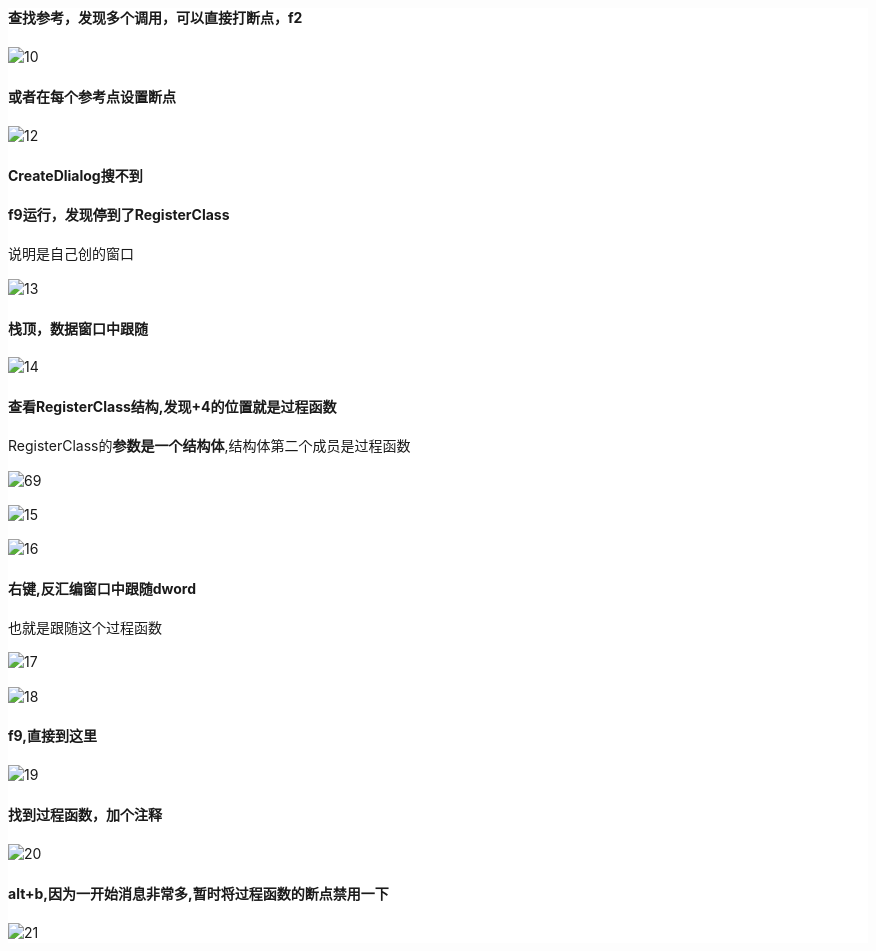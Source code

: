 #### 查找参考，发现多个调用，可以直接打断点，f2

![10](https://alist.hmbb313.top/d/Baidunetdisk/Images/Cracker/41/4111Asm32/3/10.png)

#### 或者在每个参考点设置断点

![12](https://alist.hmbb313.top/d/Baidunetdisk/Images/Cracker/41/4111Asm32/3/12.png)

#### CreateDlialog搜不到

#### f9运行，发现停到了RegisterClass

说明是自己创的窗口

![13](https://alist.hmbb313.top/d/Baidunetdisk/Images/Cracker/41/4111Asm32/3/13.png)

#### 栈顶，数据窗口中跟随

![14](https://alist.hmbb313.top/d/Baidunetdisk/Images/Cracker/41/4111Asm32/3/14.png)

#### 查看RegisterClass结构,发现+4的位置就是过程函数

RegisterClass的**参数是一个结构体**,结构体第二个成员是过程函数

![69](https://alist.hmbb313.top/d/Baidunetdisk/Images/Cracker/41/4111Asm32/3/69.png)

![15](https://alist.hmbb313.top/d/Baidunetdisk/Images/Cracker/41/4111Asm32/3/15.png)

![16](https://alist.hmbb313.top/d/Baidunetdisk/Images/Cracker/41/4111Asm32/3/16.png)

#### 右键,反汇编窗口中跟随dword

也就是跟随这个过程函数

![17](https://alist.hmbb313.top/d/Baidunetdisk/Images/Cracker/41/4111Asm32/3/17.png)

![18](https://alist.hmbb313.top/d/Baidunetdisk/Images/Cracker/41/4111Asm32/3/18.png)

#### f9,直接到这里



![19](https://alist.hmbb313.top/d/Baidunetdisk/Images/Cracker/41/4111Asm32/3/19.png)

#### 找到过程函数，加个注释

![20](https://alist.hmbb313.top/d/Baidunetdisk/Images/Cracker/41/4111Asm32/3/20.png)

#### alt+b,因为一开始消息非常多,暂时将过程函数的断点禁用一下

![21](https://alist.hmbb313.top/d/Baidunetdisk/Images/Cracker/41/4111Asm32/3/21.png)
